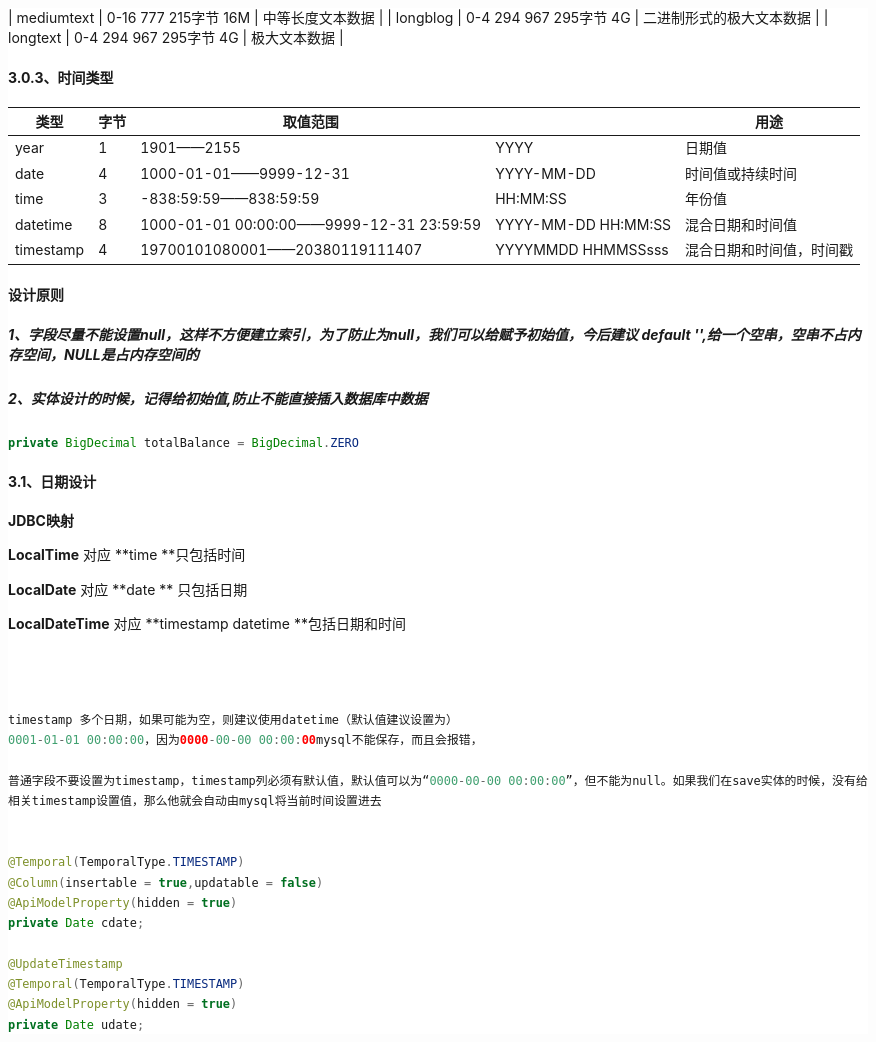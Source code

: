 | mediumtext | 0-16 777 215字节 16M   | 中等长度文本数据                |
| longblog   | 0-4 294 967 295字节 4G | 二进制形式的极大文本数据        |
| longtext   | 0-4 294 967 295字节 4G | 极大文本数据                    |



#### 3.0.3、时间类型



| 类型      | 字节 | 取值范围                                 |                     | 用途                     |
| --------- | ---- | ---------------------------------------- | ------------------- | ------------------------ |
| year      | 1    | 1901——2155                               | YYYY                | 日期值                   |
| date      | 4    | 1000-01-01——9999-12-31                   | YYYY-MM-DD          | 时间值或持续时间         |
| time      | 3    | -838:59:59——838:59:59                    | HH:MM:SS            | 年份值                   |
| datetime  | 8    | 1000-01-01 00:00:00——9999-12-31 23:59:59 | YYYY-MM-DD HH:MM:SS | 混合日期和时间值         |
| timestamp | 4    | 19700101080001——20380119111407           | YYYYMMDD HHMMSSsss  | 混合日期和时间值，时间戳 |





#### 设计原则

##### 1、字段尽量不能设置null，这样不方便建立索引，为了防止为null，我们可以给赋予初始值，今后建议 default '',给一个空串，空串不占内存空间，NULL是占内存空间的

##### 2、实体设计的时候，记得给初始值,防止不能直接插入数据库中数据

```java
private BigDecimal totalBalance = BigDecimal.ZERO
```



#### 3.1、日期设计

**JDBC映射**

**LocalTime** 对应 **time **只包括时间

**LocalDate** 对应 **date ** 只包括日期

**LocalDateTime** 对应 **timestamp datetime  **包括日期和时间

```java



timestamp 多个日期，如果可能为空，则建议使用datetime（默认值建议设置为）
0001-01-01 00:00:00，因为0000-00-00 00:00:00mysql不能保存，而且会报错，

普通字段不要设置为timestamp，timestamp列必须有默认值，默认值可以为“0000-00-00 00:00:00”，但不能为null。如果我们在save实体的时候，没有给相关timestamp设置值，那么他就会自动由mysql将当前时间设置进去


@Temporal(TemporalType.TIMESTAMP)
@Column(insertable = true,updatable = false)
@ApiModelProperty(hidden = true)
private Date cdate;

@UpdateTimestamp
@Temporal(TemporalType.TIMESTAMP)
@ApiModelProperty(hidden = true)
private Date udate;


```